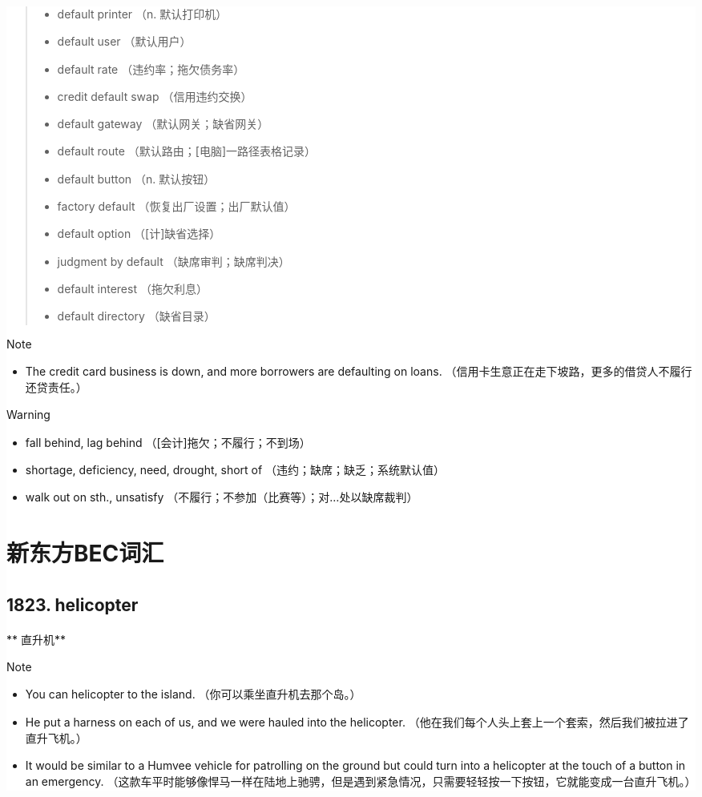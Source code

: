 >
> - default printer （n. 默认打印机）
>
> - default user （默认用户）
>
> - default rate （违约率；拖欠债务率）
>
> - credit default swap （信用违约交换）
>
> - default gateway （默认网关；缺省网关）
>
> - default route （默认路由；[电脑]一路径表格记录）
>
> - default button （n. 默认按钮）
>
> - factory default （恢复出厂设置；出厂默认值）
>
> - default option （[计]缺省选择）
>
> - judgment by default （缺席审判；缺席判决）
>
> - default interest （拖欠利息）
>
> - default directory （缺省目录）
>

> [!NOTE]
>
> - The credit card business is down, and more borrowers are defaulting on loans. （信用卡生意正在走下坡路，更多的借贷人不履行还贷责任。）
>

> [!WARNING]
>
> - fall behind, lag behind （[会计]拖欠；不履行；不到场）
>
> - shortage, deficiency, need, drought, short of （违约；缺席；缺乏；系统默认值）
>
> - walk out on sth., unsatisfy （不履行；不参加（比赛等）；对…处以缺席裁判）
>

# 新东方BEC词汇

## 1823. helicopter

** 直升机**

> [!NOTE]
>
> - You can helicopter to the island. （你可以乘坐直升机去那个岛。）
>
> - He put a harness on each of us, and we were hauled into the helicopter. （他在我们每个人头上套上一个套索，然后我们被拉进了直升飞机。）
>
> - It would be similar to a Humvee vehicle for patrolling on the ground but could turn into a helicopter at the touch of a button in an emergency. （这款车平时能够像悍马一样在陆地上驰骋，但是遇到紧急情况，只需要轻轻按一下按钮，它就能变成一台直升飞机。）
>
